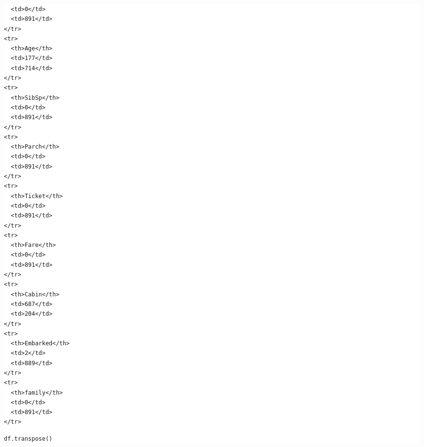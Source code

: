       <td>0</td>
      <td>891</td>
    </tr>
    <tr>
      <th>Age</th>
      <td>177</td>
      <td>714</td>
    </tr>
    <tr>
      <th>SibSp</th>
      <td>0</td>
      <td>891</td>
    </tr>
    <tr>
      <th>Parch</th>
      <td>0</td>
      <td>891</td>
    </tr>
    <tr>
      <th>Ticket</th>
      <td>0</td>
      <td>891</td>
    </tr>
    <tr>
      <th>Fare</th>
      <td>0</td>
      <td>891</td>
    </tr>
    <tr>
      <th>Cabin</th>
      <td>687</td>
      <td>204</td>
    </tr>
    <tr>
      <th>Embarked</th>
      <td>2</td>
      <td>889</td>
    </tr>
    <tr>
      <th>family</th>
      <td>0</td>
      <td>891</td>
    </tr>
  </tbody>
</table>
</div>




```python
df.transpose()
```
